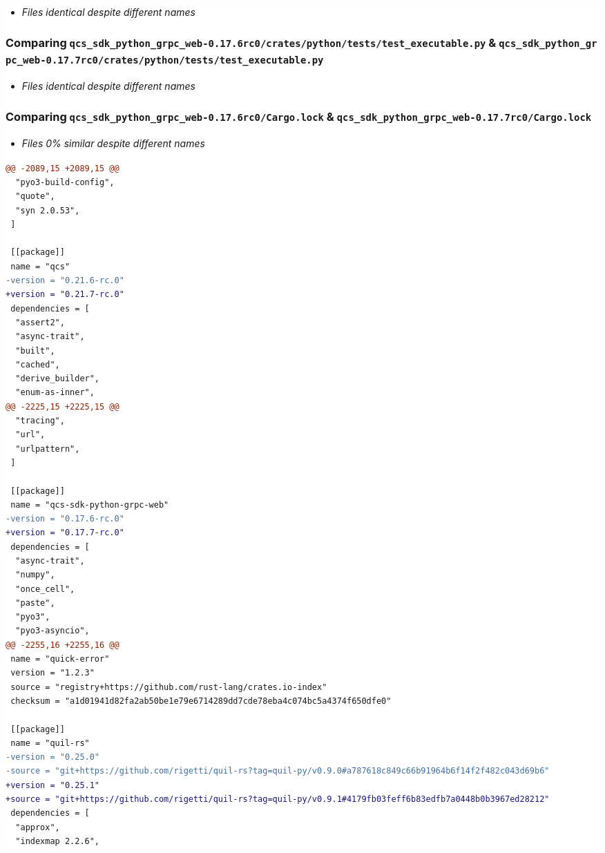  * *Files identical despite different names*

### Comparing `qcs_sdk_python_grpc_web-0.17.6rc0/crates/python/tests/test_executable.py` & `qcs_sdk_python_grpc_web-0.17.7rc0/crates/python/tests/test_executable.py`

 * *Files identical despite different names*

### Comparing `qcs_sdk_python_grpc_web-0.17.6rc0/Cargo.lock` & `qcs_sdk_python_grpc_web-0.17.7rc0/Cargo.lock`

 * *Files 0% similar despite different names*

```diff
@@ -2089,15 +2089,15 @@
  "pyo3-build-config",
  "quote",
  "syn 2.0.53",
 ]
 
 [[package]]
 name = "qcs"
-version = "0.21.6-rc.0"
+version = "0.21.7-rc.0"
 dependencies = [
  "assert2",
  "async-trait",
  "built",
  "cached",
  "derive_builder",
  "enum-as-inner",
@@ -2225,15 +2225,15 @@
  "tracing",
  "url",
  "urlpattern",
 ]
 
 [[package]]
 name = "qcs-sdk-python-grpc-web"
-version = "0.17.6-rc.0"
+version = "0.17.7-rc.0"
 dependencies = [
  "async-trait",
  "numpy",
  "once_cell",
  "paste",
  "pyo3",
  "pyo3-asyncio",
@@ -2255,16 +2255,16 @@
 name = "quick-error"
 version = "1.2.3"
 source = "registry+https://github.com/rust-lang/crates.io-index"
 checksum = "a1d01941d82fa2ab50be1e79e6714289dd7cde78eba4c074bc5a4374f650dfe0"
 
 [[package]]
 name = "quil-rs"
-version = "0.25.0"
-source = "git+https://github.com/rigetti/quil-rs?tag=quil-py/v0.9.0#a787618c849c66b91964b6f14f2f482c043d69b6"
+version = "0.25.1"
+source = "git+https://github.com/rigetti/quil-rs?tag=quil-py/v0.9.1#4179fb03feff6b83edfb7a0448b0b3967ed28212"
 dependencies = [
  "approx",
  "indexmap 2.2.6",
```